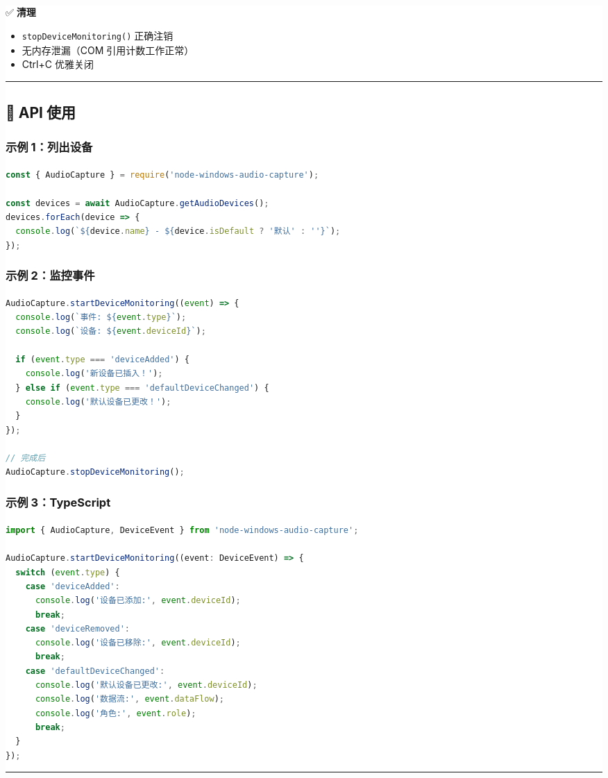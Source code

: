 ✅ **清理**
- `stopDeviceMonitoring()` 正确注销
- 无内存泄漏（COM 引用计数工作正常）
- Ctrl+C 优雅关闭

---

## 🎯 API 使用

### 示例 1：列出设备
```javascript
const { AudioCapture } = require('node-windows-audio-capture');

const devices = await AudioCapture.getAudioDevices();
devices.forEach(device => {
  console.log(`${device.name} - ${device.isDefault ? '默认' : ''}`);
});
```

### 示例 2：监控事件
```javascript
AudioCapture.startDeviceMonitoring((event) => {
  console.log(`事件: ${event.type}`);
  console.log(`设备: ${event.deviceId}`);
  
  if (event.type === 'deviceAdded') {
    console.log('新设备已插入！');
  } else if (event.type === 'defaultDeviceChanged') {
    console.log('默认设备已更改！');
  }
});

// 完成后
AudioCapture.stopDeviceMonitoring();
```

### 示例 3：TypeScript
```typescript
import { AudioCapture, DeviceEvent } from 'node-windows-audio-capture';

AudioCapture.startDeviceMonitoring((event: DeviceEvent) => {
  switch (event.type) {
    case 'deviceAdded':
      console.log('设备已添加:', event.deviceId);
      break;
    case 'deviceRemoved':
      console.log('设备已移除:', event.deviceId);
      break;
    case 'defaultDeviceChanged':
      console.log('默认设备已更改:', event.deviceId);
      console.log('数据流:', event.dataFlow);
      console.log('角色:', event.role);
      break;
  }
});
```

---